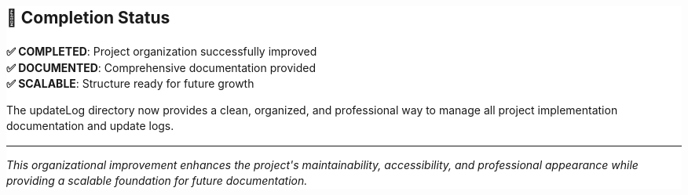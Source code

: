 ## 🎉 Completion Status

**✅ COMPLETED**: Project organization successfully improved  
**✅ DOCUMENTED**: Comprehensive documentation provided  
**✅ SCALABLE**: Structure ready for future growth  

The updateLog directory now provides a clean, organized, and professional way to manage all project implementation documentation and update logs.

---

*This organizational improvement enhances the project's maintainability, accessibility, and professional appearance while providing a scalable foundation for future documentation.*

